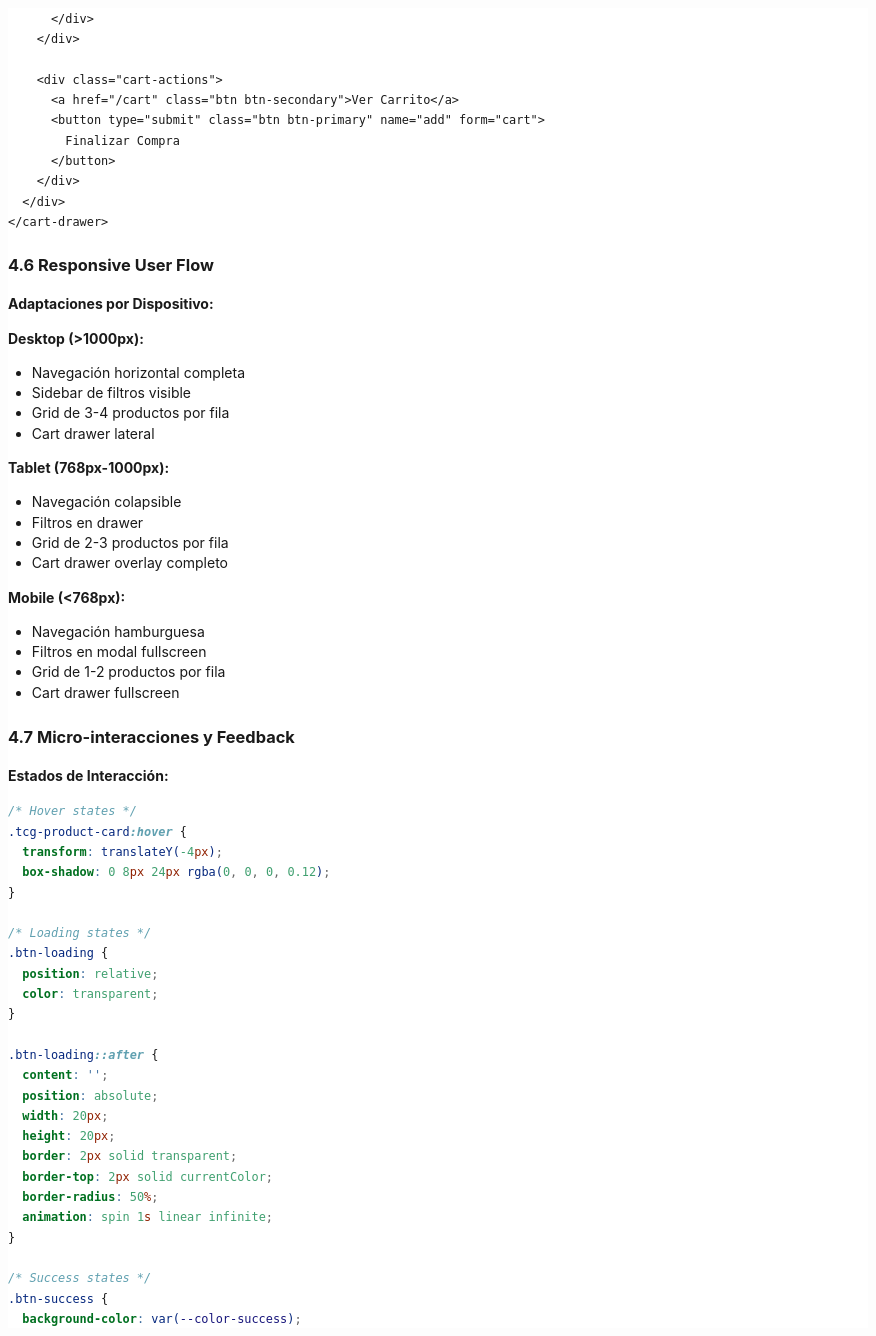 ```liquid
      </div>
    </div>
    
    <div class="cart-actions">
      <a href="/cart" class="btn btn-secondary">Ver Carrito</a>
      <button type="submit" class="btn btn-primary" name="add" form="cart">
        Finalizar Compra
      </button>
    </div>
  </div>
</cart-drawer>
```

### 4.6 Responsive User Flow

**Adaptaciones por Dispositivo:**

**Desktop (>1000px):**
- Navegación horizontal completa
- Sidebar de filtros visible
- Grid de 3-4 productos por fila
- Cart drawer lateral

**Tablet (768px-1000px):**
- Navegación colapsible
- Filtros en drawer
- Grid de 2-3 productos por fila
- Cart drawer overlay completo

**Mobile (<768px):**
- Navegación hamburguesa
- Filtros en modal fullscreen
- Grid de 1-2 productos por fila
- Cart drawer fullscreen

### 4.7 Micro-interacciones y Feedback

**Estados de Interacción:**
```css
/* Hover states */
.tcg-product-card:hover {
  transform: translateY(-4px);
  box-shadow: 0 8px 24px rgba(0, 0, 0, 0.12);
}

/* Loading states */
.btn-loading {
  position: relative;
  color: transparent;
}

.btn-loading::after {
  content: '';
  position: absolute;
  width: 20px;
  height: 20px;
  border: 2px solid transparent;
  border-top: 2px solid currentColor;
  border-radius: 50%;
  animation: spin 1s linear infinite;
}

/* Success states */
.btn-success {
  background-color: var(--color-success);
```